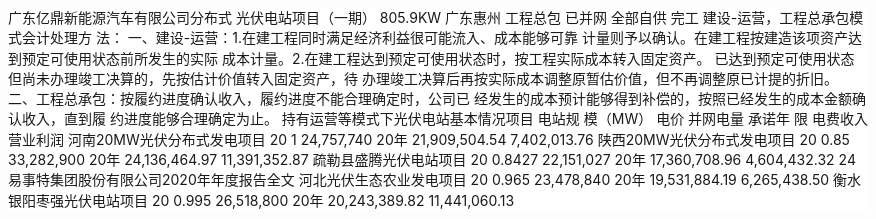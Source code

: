 广东亿鼎新能源汽车有限公司分布式
光伏电站项目（一期）
805.9KW
广东惠州
工程总包
已并网
全部自供
完工
建设-运营，工程总承包模式会计处理方
法：
一、建设-运营：1.在建工程同时满足经济利益很可能流入、成本能够可靠
计量则予以确认。在建工程按建造该项资产达到预定可使用状态前所发生的实际
成本计量。2.在建工程达到预定可使用状态时，按工程实际成本转入固定资产。
已达到预定可使用状态但尚未办理竣工决算的，先按估计价值转入固定资产，待
办理竣工决算后再按实际成本调整原暂估价值，但不再调整原已计提的折旧。
二、工程总承包：按履约进度确认收入，履约进度不能合理确定时，公司已
经发生的成本预计能够得到补偿的，按照已经发生的成本金额确认收入，直到履
约进度能够合理确定为止。
持有运营等模式下光伏电站基本情况项目
电站规
模（MW）
电价
并网电量
承诺年
限
电费收入
营业利润
河南20MW光伏分布式发电项目
20
1
24,757,740
20年
21,909,504.54
7,402,013.76
陕西20MW光伏分布式发电项目
20
0.85
33,282,900
20年
24,136,464.97
11,391,352.87
疏勒县盛腾光伏电站项目
20
0.8427
22,151,027
20年
17,360,708.96
4,604,432.32
24
易事特集团股份有限公司2020年年度报告全文
河北光伏生态农业发电项目
20
0.965
23,478,840
20年
19,531,884.19
6,265,438.50
衡水银阳枣强光伏电站项目
20
0.995
26,518,800
20年
20,243,389.82
11,441,060.13